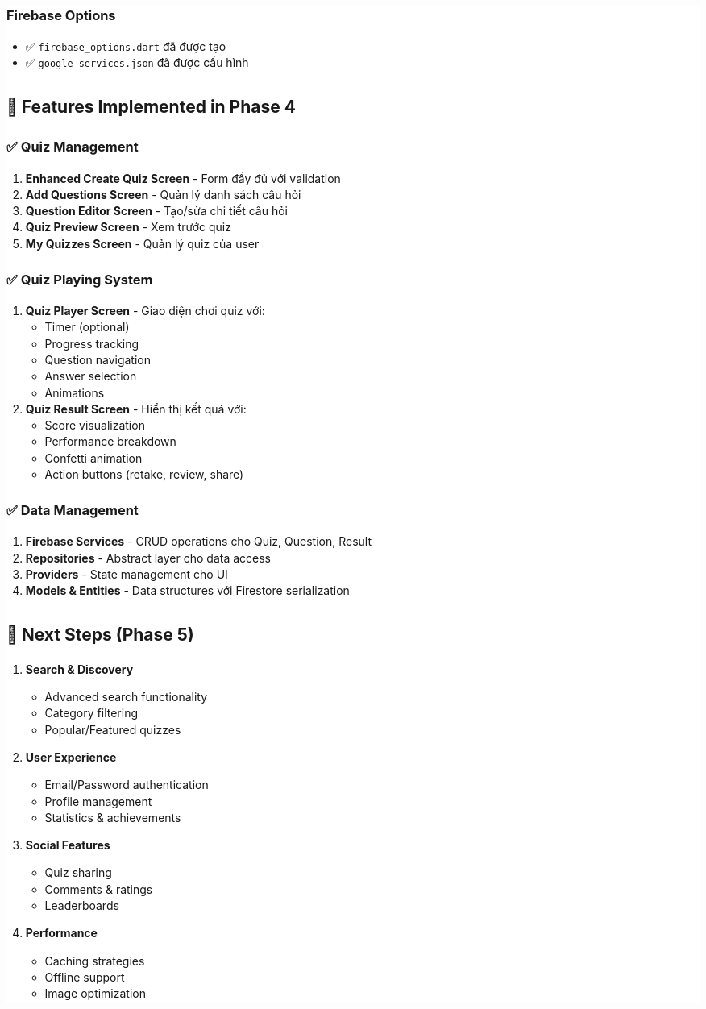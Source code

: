 ### Firebase Options
- ✅ `firebase_options.dart` đã được tạo
- ✅ `google-services.json` đã được cấu hình

## 🎯 Features Implemented in Phase 4

### ✅ Quiz Management
1. **Enhanced Create Quiz Screen** - Form đầy đủ với validation
2. **Add Questions Screen** - Quản lý danh sách câu hỏi
3. **Question Editor Screen** - Tạo/sửa chi tiết câu hỏi
4. **Quiz Preview Screen** - Xem trước quiz
5. **My Quizzes Screen** - Quản lý quiz của user

### ✅ Quiz Playing System
1. **Quiz Player Screen** - Giao diện chơi quiz với:
   - Timer (optional)
   - Progress tracking
   - Question navigation
   - Answer selection
   - Animations
2. **Quiz Result Screen** - Hiển thị kết quả với:
   - Score visualization
   - Performance breakdown
   - Confetti animation
   - Action buttons (retake, review, share)

### ✅ Data Management
1. **Firebase Services** - CRUD operations cho Quiz, Question, Result
2. **Repositories** - Abstract layer cho data access
3. **Providers** - State management cho UI
4. **Models & Entities** - Data structures với Firestore serialization

## 🔄 Next Steps (Phase 5)

1. **Search & Discovery**
   - Advanced search functionality
   - Category filtering
   - Popular/Featured quizzes

2. **User Experience**
   - Email/Password authentication
   - Profile management
   - Statistics & achievements

3. **Social Features**
   - Quiz sharing
   - Comments & ratings
   - Leaderboards

4. **Performance**
   - Caching strategies
   - Offline support
   - Image optimization
